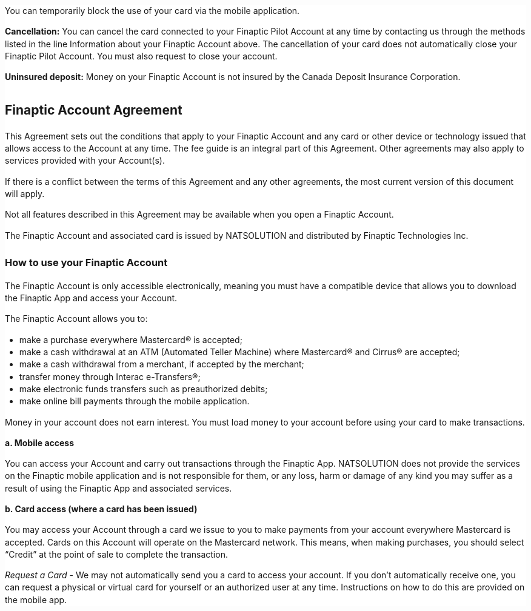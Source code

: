 You can temporarily block the use of your card via the mobile application.

**Cancellation:** You can cancel the card connected to your Finaptic Pilot Account at any time by contacting us through the methods listed in the line Information about your Finaptic Account above. The cancellation of your card does not automatically close your Finaptic Pilot Account. You must also request to close your account.

**Uninsured deposit:** Money on your Finaptic Account is not insured by the Canada Deposit Insurance Corporation.

## Finaptic Account Agreement

This Agreement sets out the conditions that apply to your Finaptic Account and any card or other device or technology issued that allows access to the Account at any time. The fee guide is an integral part of this Agreement. Other agreements may also apply to services provided with your Account(s).

If there is a conflict between the terms of this Agreement and any other agreements, the most current version of this document will apply.

Not all features described in this Agreement may be available when you open a Finaptic Account.

The Finaptic Account and associated card is issued by NATSOLUTION and distributed by Finaptic Technologies Inc.

### How to use your Finaptic Account

The Finaptic Account is only accessible electronically, meaning you must have a compatible device that allows you to download the Finaptic App and access your Account.

The Finaptic Account allows you to:

- make a purchase everywhere Mastercard® is accepted;
- make a cash withdrawal at an ATM (Automated Teller Machine) where Mastercard® and Cirrus® are accepted;
- make a cash withdrawal from a merchant, if accepted by the merchant;
- transfer money through Interac e-Transfers®;
- make electronic funds transfers such as preauthorized debits;
- make online bill payments through the mobile application.

Money in your account does not earn interest. You must load money to your account before using your card to make transactions.

**a. Mobile access**

You can access your Account and carry out transactions through the Finaptic App. NATSOLUTION does not provide the services on the Finaptic mobile application and is not responsible for them, or any loss, harm or damage of any kind you may suffer as a result of using the Finaptic App and associated services.

**b. Card access (where a card has been issued)**

You may access your Account through a card we issue to you to make payments from your account everywhere Mastercard is accepted. Cards on this Account will operate on the Mastercard network. This means, when making purchases, you should select “Credit” at the point of sale to complete the transaction.

*Request a Card* - We may not automatically send you a card to access your account. If you don’t automatically receive one, you can request a physical or virtual card for yourself or an authorized user at any time. Instructions on how to do this are provided on the mobile app.
